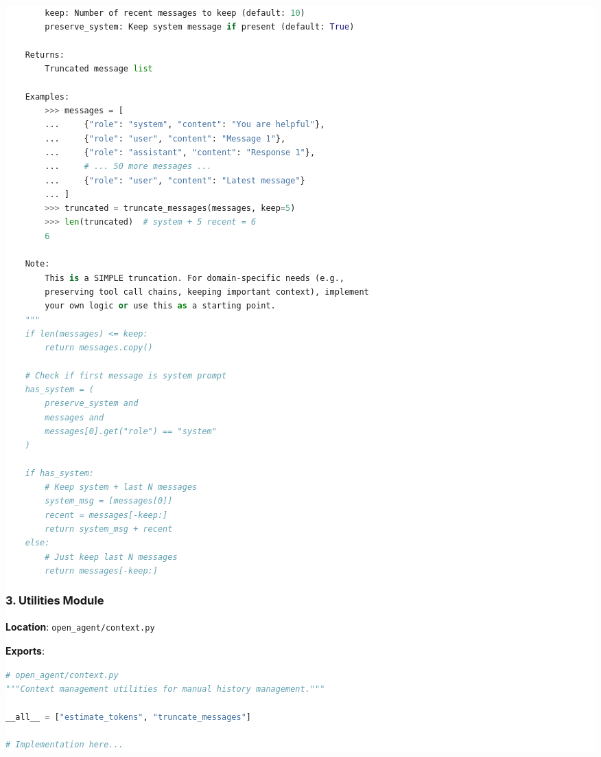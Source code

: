 ```python
        keep: Number of recent messages to keep (default: 10)
        preserve_system: Keep system message if present (default: True)

    Returns:
        Truncated message list

    Examples:
        >>> messages = [
        ...     {"role": "system", "content": "You are helpful"},
        ...     {"role": "user", "content": "Message 1"},
        ...     {"role": "assistant", "content": "Response 1"},
        ...     # ... 50 more messages ...
        ...     {"role": "user", "content": "Latest message"}
        ... ]
        >>> truncated = truncate_messages(messages, keep=5)
        >>> len(truncated)  # system + 5 recent = 6
        6

    Note:
        This is a SIMPLE truncation. For domain-specific needs (e.g.,
        preserving tool call chains, keeping important context), implement
        your own logic or use this as a starting point.
    """
    if len(messages) <= keep:
        return messages.copy()

    # Check if first message is system prompt
    has_system = (
        preserve_system and
        messages and
        messages[0].get("role") == "system"
    )

    if has_system:
        # Keep system + last N messages
        system_msg = [messages[0]]
        recent = messages[-keep:]
        return system_msg + recent
    else:
        # Just keep last N messages
        return messages[-keep:]
```

### 3. Utilities Module

**Location**: `open_agent/context.py`

**Exports**:
```python
# open_agent/context.py
"""Context management utilities for manual history management."""

__all__ = ["estimate_tokens", "truncate_messages"]

# Implementation here...
```
